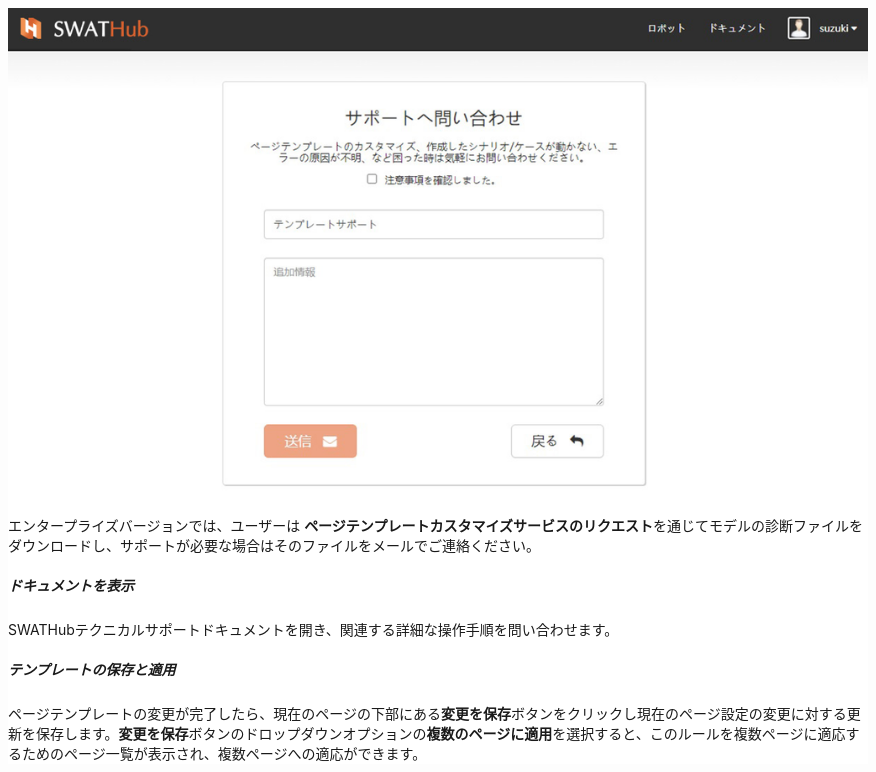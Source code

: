 ![カスタムテンプレートサービス2](../assets/img/manual-model-25.jpg)

エンタープライズバージョンでは、ユーザーは<i class="fa fa-support"></i> **ページテンプレートカスタマイズサービスのリクエスト**を通じてモデルの診断ファイルをダウンロードし、サポートが必要な場合はそのファイルをメールでご連絡ください。

##### ドキュメントを表示

SWATHubテクニカルサポートドキュメントを開き、関連する詳細な操作手順を問い合わせます。

##### テンプレートの保存と適用

ページテンプレートの変更が完了したら、現在のページの下部にある**変更を保存**ボタンをクリックし現在のページ設定の変更に対する更新を保存します。**変更を保存**ボタンのドロップダウンオプションの**複数のページに適用**を選択すると、このルールを複数ページに適応するためのページ一覧が表示され、複数ページへの適応ができます。
